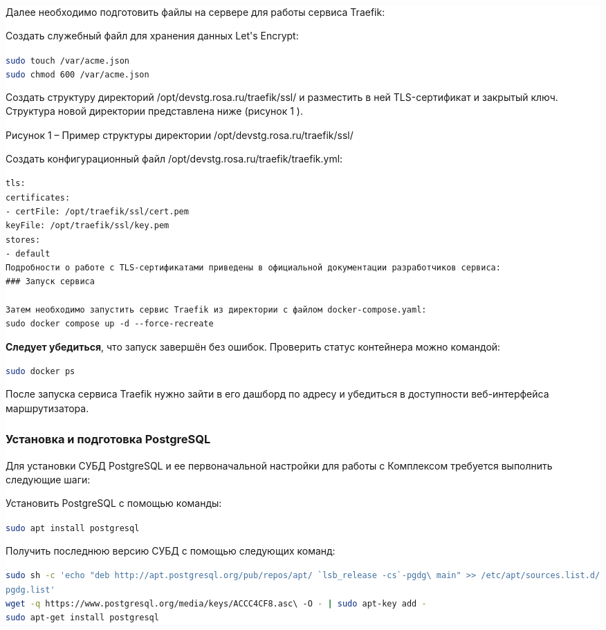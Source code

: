 Далее необходимо подготовить файлы на сервере для работы сервиса Traefik:

Создать служебный файл для хранения данных Let's Encrypt:

```bash
sudo touch /var/acme.json
sudo chmod 600 /var/acme.json
```

Создать структуру директорий /opt/devstg.rosa.ru/traefik/ssl/ и разместить в ней TLS-сертификат и закрытый ключ. Структура новой директории представлена ниже (рисунок 1 ).


Рисунок 1 – Пример структуры директории /opt/devstg.rosa.ru/traefik/ssl/

Создать конфигурационный файл /opt/devstg.rosa.ru/traefik/traefik.yml:

```
tls:
certificates:
- certFile: /opt/traefik/ssl/cert.pem
keyFile: /opt/traefik/ssl/key.pem
stores:
- default
Подробности о работе с TLS-сертификатами приведены в официальной документации разработчиков сервиса: 
### Запуск сервиса

Затем необходимо запустить сервис Traefik из директории с файлом docker-compose.yaml:
sudo docker compose up -d --force-recreate
```

**Следует убедиться**, что запуск завершён без ошибок. Проверить статус контейнера можно командой:

```bash
sudo docker ps
```

После запуска сервиса Traefik нужно зайти в его дашборд по адресу <TRAEFIK DASHBOARD URL> и убедиться в доступности веб-интерфейса маршрутизатора.

### Установка и подготовка PostgreSQL

Для установки СУБД PostgreSQL и ее первоначальной настройки для работы с Комплексом требуется выполнить следующие шаги:

Установить PostgreSQL с помощью команды:

```bash
sudo apt install postgresql
```

Получить последнюю версию СУБД с помощью следующих команд:

```bash
sudo sh -c 'echo "deb http://apt.postgresql.org/pub/repos/apt/ `lsb_release -cs`-pgdg\ main" >> /etc/apt/sources.list.d/pgdg.list'
wget -q https://www.postgresql.org/media/keys/ACCC4CF8.asc\ -O - | sudo apt-key add -
sudo apt-get install postgresql
```
